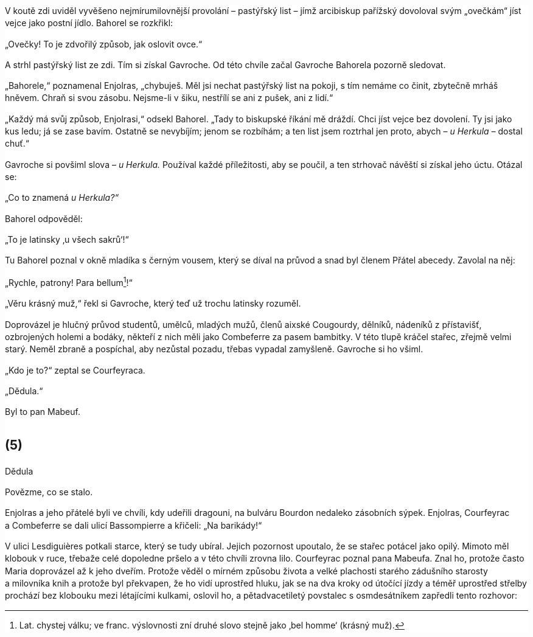 V koutě zdi uviděl vyvěšeno nejmírumilovnější provolání – pastýřský list – jímž arcibiskup pařížský dovoloval svým „ovečkám“ jíst vejce jako postní jídlo. Bahorel se rozkřikl:

„Ovečky! To je zdvořilý způsob, jak oslovit ovce.“

A strhl pastýřský list ze zdi. Tím si získal Gavroche. Od této chvíle začal Gavroche Bahorela pozorně sledovat.

„Bahorele,“ poznamenal Enjolras, „chybuješ. Měl jsi nechat pastýřský list na pokoji, s tím nemáme co činit, zbytečně mrháš hněvem. Chraň si svou zásobu. Nejsme-li v šiku, nestřílí se ani z pušek, ani z lidí.“

„Každý má svůj způsob, Enjolrasi,“ odsekl Bahorel. „Tady to biskupské říkání mě dráždí. Chci jíst vejce bez dovolení. Ty jsi jako kus ledu; já se zase bavím. Ostatně se nevybíjím; jenom se rozbíhám; a ten list jsem roztrhal jen proto, abych – _u Herkula –_ dostal chuť.“

Gavroche si povšiml slova – _u_ _Herkula._ Používal každé příležitosti, aby se poučil, a ten strhovač návěští si získal jeho úctu. Otázal se:

„Co to znamená _u_ _Herkula?“_

Bahorel odpověděl:

„To je latinsky ‚u všech sakrů‘!“

Tu Bahorel poznal v okně mladíka s černým vousem, který se díval na průvod a snad byl členem Přátel abecedy. Zavolal na něj:

„Rychle, patrony! Para bellum[^56]!“

„Věru krásný muž,“ řekl si Gavroche, který teď už trochu latinsky rozuměl.

Doprovázel je hlučný průvod studentů, umělců, mladých mužů, členů aixské Cougourdy, dělníků, nádeníků z přístavišť, ozbrojených holemi a bodáky, někteří z nich měli jako Combeferre za pasem bambitky. V této tlupě kráčel stařec, zřejmě velmi starý. Neměl zbraně a pospíchal, aby nezůstal pozadu, třebas vypadal zamyšleně. Gavroche si ho všiml.

„Kdo je to?“ zeptal se Courfeyraca.

„Dědula.“

Byl to pan Mabeuf.

## (5)  
Dědula

  

Povězme, co se stalo.

Enjolras a jeho přátelé byli ve chvíli, kdy udeřili dragouni, na bulváru Bourdon nedaleko zásobních sýpek. Enjolras, Courfeyrac a Combeferre se dali ulicí Bassompierre a křičeli: „Na barikády!“

V ulici Lesdiguières potkali starce, který se tudy ubíral. Jejich pozornost upoutalo, že se stařec potácel jako opilý. Mimoto měl klobouk v ruce, třebaže celé dopoledne pršelo a v této chvíli zrovna lilo. Courfeyrac poznal pana Mabeufa. Znal ho, protože často Maria doprovázel až k jeho dveřím. Protože věděl o mírném způsobu života a velké plachosti starého zádušního starosty a milovníka knih a protože byl překvapen, že ho vidí uprostřed hluku, jak se na dva kroky od útočící jízdy a téměř uprostřed střelby prochází bez klobouku mezi létajícími kulkami, oslovil ho, a pětadvacetiletý povstalec s osmdesátníkem zapředli tento rozhovor:


[^55]: Básník, překladatel Ossiana, člen Francouzské akademie.
[^56]: Lat. chystej válku; ve franc. výslovnosti zní druhé slovo stejně jako ‚bel homme‘ (krásný muž).